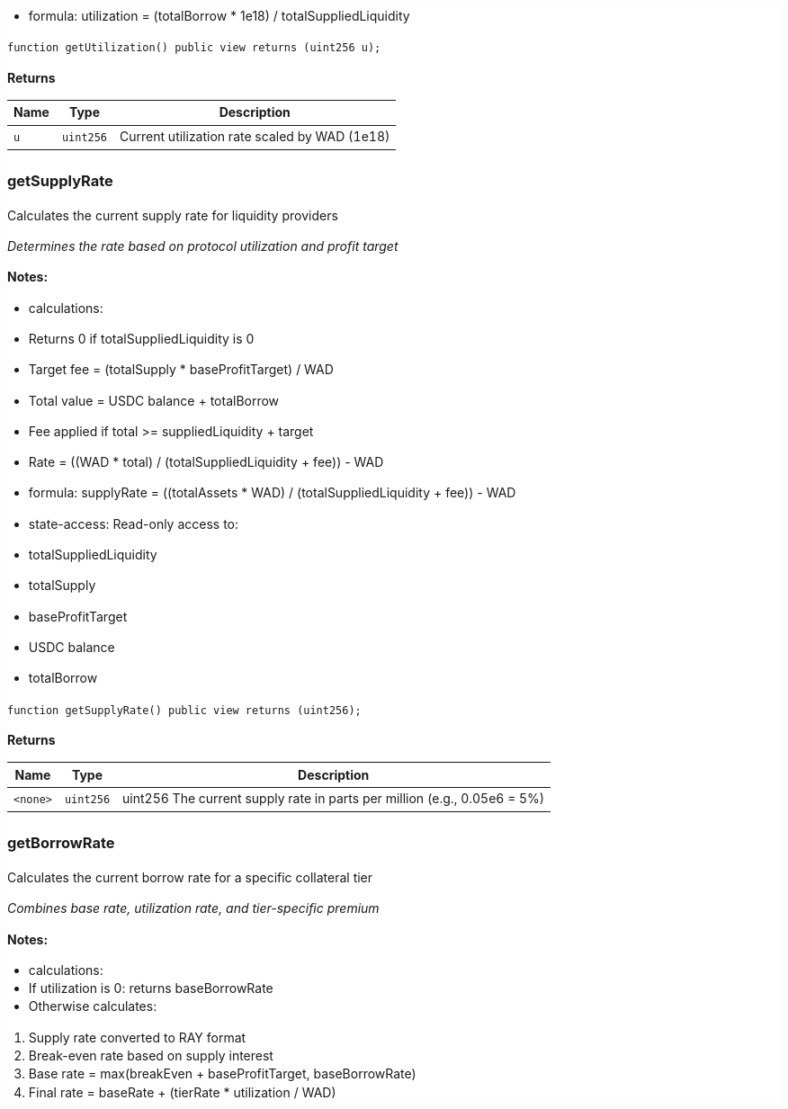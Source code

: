 - formula: 
utilization = (totalBorrow * 1e18) / totalSuppliedLiquidity


```solidity
function getUtilization() public view returns (uint256 u);
```
**Returns**

|Name|Type|Description|
|----|----|-----------|
|`u`|`uint256`|Current utilization rate scaled by WAD (1e18)|


### getSupplyRate

Calculates the current supply rate for liquidity providers

*Determines the rate based on protocol utilization and profit target*

**Notes:**
- calculations: 
- Returns 0 if totalSuppliedLiquidity is 0
- Target fee = (totalSupply * baseProfitTarget) / WAD
- Total value = USDC balance + totalBorrow
- Fee applied if total >= suppliedLiquidity + target
- Rate = ((WAD * total) / (totalSuppliedLiquidity + fee)) - WAD

- formula: 
supplyRate = ((totalAssets * WAD) / (totalSuppliedLiquidity + fee)) - WAD

- state-access: Read-only access to:
- totalSuppliedLiquidity
- totalSupply
- baseProfitTarget
- USDC balance
- totalBorrow


```solidity
function getSupplyRate() public view returns (uint256);
```
**Returns**

|Name|Type|Description|
|----|----|-----------|
|`<none>`|`uint256`|uint256 The current supply rate in parts per million (e.g., 0.05e6 = 5%)|


### getBorrowRate

Calculates the current borrow rate for a specific collateral tier

*Combines base rate, utilization rate, and tier-specific premium*

**Notes:**
- calculations: 
- If utilization is 0: returns baseBorrowRate
- Otherwise calculates:
1. Supply rate converted to RAY format
2. Break-even rate based on supply interest
3. Base rate = max(breakEven + baseProfitTarget, baseBorrowRate)
4. Final rate = baseRate + (tierRate * utilization / WAD)
